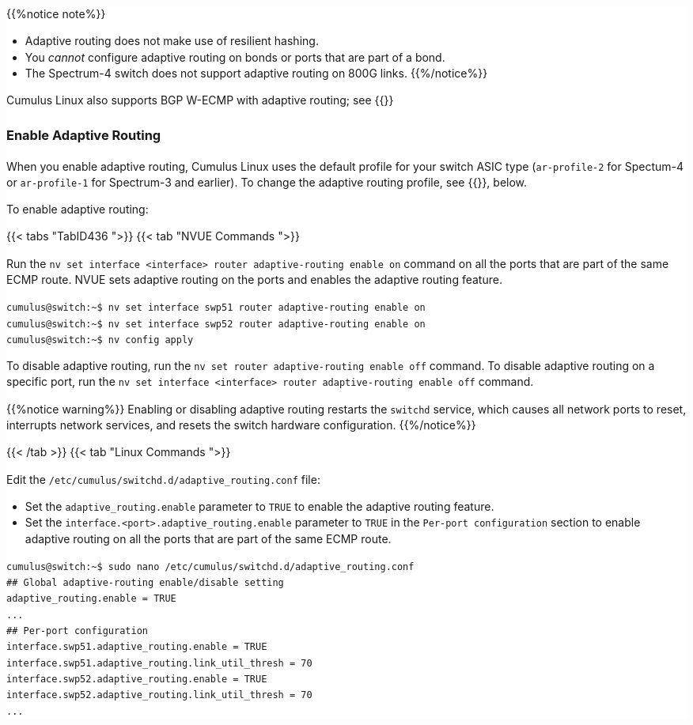 {{%notice note%}}
- Adaptive routing does not make use of resilient hashing.
- You *cannot* configure adaptive routing on bonds or ports that are part of a bond.
- The Spectrum-4 switch does not support adaptive routing on 800G links.
{{%/notice%}}

Cumulus Linux also supports BGP W-ECMP with adaptive routing; see {{<link title="BGP Weighted Equal Cost Multipath/#bgp-w-ecmp-with-adaptive-routing" text="BGP Weighted Equal Cost Multipath. ">}}

### Enable Adaptive Routing

When you enable adaptive routing, Cumulus Linux uses the default profile for your switch ASIC type (`ar-profile-2` for Spectum-4 or `ar-profile-1` for Spectrum-3 and earlier). To change the adaptive routing profile, see {{<link url="#adaptive-routing-profiles" text="Adaptive Routing Profiles">}}, below.

To enable adaptive routing:

{{< tabs "TabID436 ">}}
{{< tab "NVUE Commands ">}}

Run the `nv set interface <interface> router adaptive-routing enable on` command on all the ports that are part of the same ECMP route. NVUE sets adaptive routing on the ports and enables the adaptive routing feature.

```
cumulus@switch:~$ nv set interface swp51 router adaptive-routing enable on
cumulus@switch:~$ nv set interface swp52 router adaptive-routing enable on
cumulus@switch:~$ nv config apply
```

To disable adaptive routing, run the `nv set router adaptive-routing enable off` command. To disable adaptive routing on a specific port, run the `nv set interface <interface> router adaptive-routing enable off` command.

{{%notice warning%}}
Enabling or disabling adaptive routing restarts the `switchd` service, which causes all network ports to reset, interrupts network services, and resets the switch hardware configuration.
{{%/notice%}}

{{< /tab >}}
{{< tab "Linux Commands ">}}

Edit the `/etc/cumulus/switchd.d/adaptive_routing.conf` file:
- Set the `adaptive_routing.enable` parameter to `TRUE` to enable the adaptive routing feature.
- Set the `interface.<port>.adaptive_routing.enable` parameter to `TRUE` in the `Per-port configuration` section to enable adaptive routing on all the ports that are part of the same ECMP route.

```
cumulus@switch:~$ sudo nano /etc/cumulus/switchd.d/adaptive_routing.conf
## Global adaptive-routing enable/disable setting
adaptive_routing.enable = TRUE
...
## Per-port configuration
interface.swp51.adaptive_routing.enable = TRUE
interface.swp51.adaptive_routing.link_util_thresh = 70
interface.swp52.adaptive_routing.enable = TRUE
interface.swp52.adaptive_routing.link_util_thresh = 70
...
```
